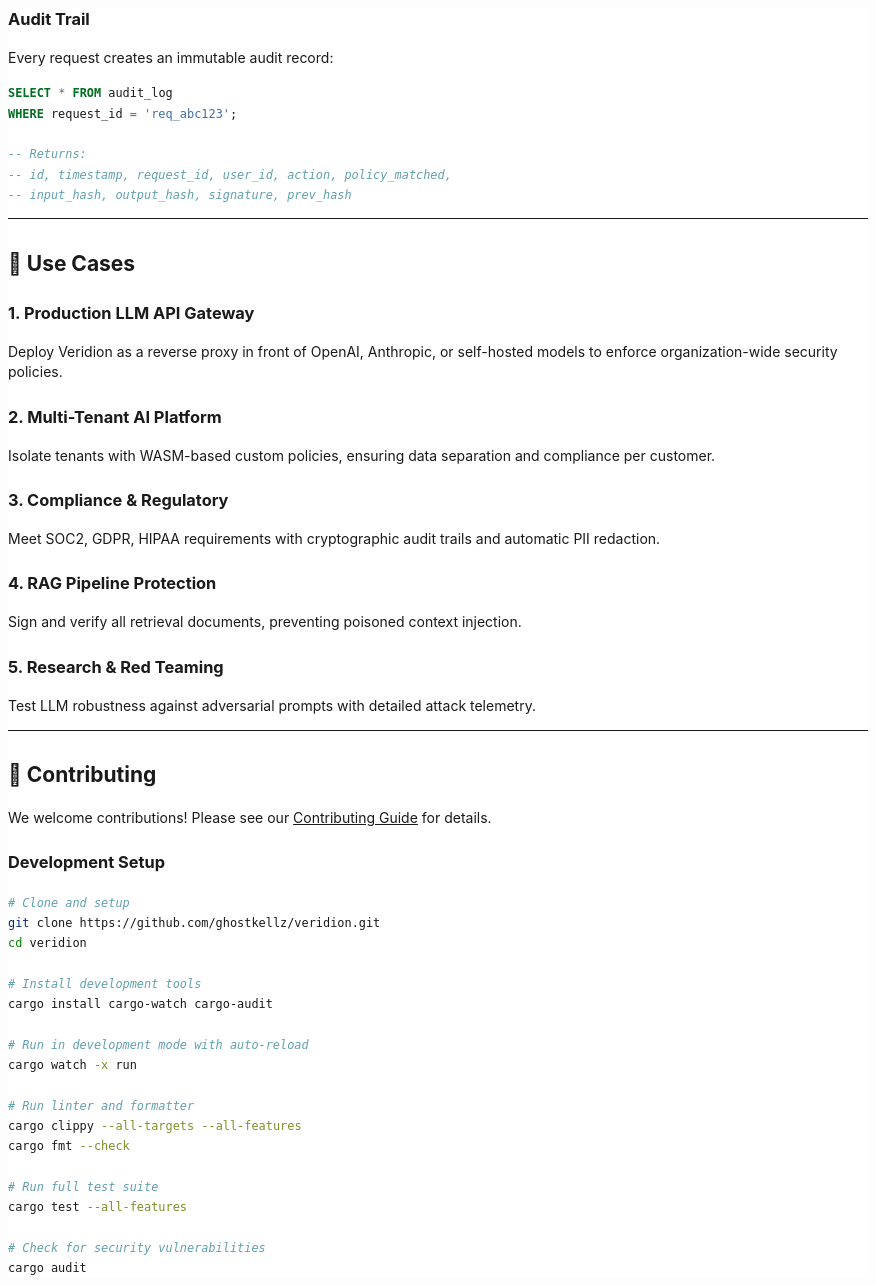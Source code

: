 ### Audit Trail

Every request creates an immutable audit record:

```sql
SELECT * FROM audit_log
WHERE request_id = 'req_abc123';

-- Returns:
-- id, timestamp, request_id, user_id, action, policy_matched,
-- input_hash, output_hash, signature, prev_hash
```

---

## 🚀 Use Cases

### 1. **Production LLM API Gateway**
Deploy Veridion as a reverse proxy in front of OpenAI, Anthropic, or self-hosted models to enforce organization-wide security policies.

### 2. **Multi-Tenant AI Platform**
Isolate tenants with WASM-based custom policies, ensuring data separation and compliance per customer.

### 3. **Compliance & Regulatory**
Meet SOC2, GDPR, HIPAA requirements with cryptographic audit trails and automatic PII redaction.

### 4. **RAG Pipeline Protection**
Sign and verify all retrieval documents, preventing poisoned context injection.

### 5. **Research & Red Teaming**
Test LLM robustness against adversarial prompts with detailed attack telemetry.

---

## 🤝 Contributing

We welcome contributions! Please see our [Contributing Guide](CONTRIBUTING.md) for details.

### Development Setup

```bash
# Clone and setup
git clone https://github.com/ghostkellz/veridion.git
cd veridion

# Install development tools
cargo install cargo-watch cargo-audit

# Run in development mode with auto-reload
cargo watch -x run

# Run linter and formatter
cargo clippy --all-targets --all-features
cargo fmt --check

# Run full test suite
cargo test --all-features

# Check for security vulnerabilities
cargo audit
```

